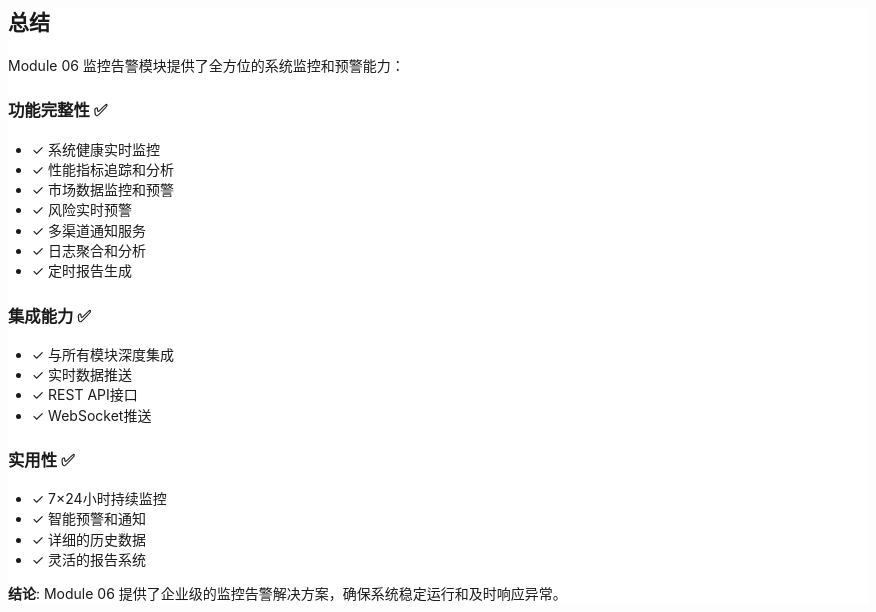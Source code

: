 ## 总结

Module 06 监控告警模块提供了全方位的系统监控和预警能力：

### 功能完整性 ✅
- ✓ 系统健康实时监控
- ✓ 性能指标追踪和分析
- ✓ 市场数据监控和预警
- ✓ 风险实时预警
- ✓ 多渠道通知服务
- ✓ 日志聚合和分析
- ✓ 定时报告生成

### 集成能力 ✅
- ✓ 与所有模块深度集成
- ✓ 实时数据推送
- ✓ REST API接口
- ✓ WebSocket推送

### 实用性 ✅
- ✓ 7×24小时持续监控
- ✓ 智能预警和通知
- ✓ 详细的历史数据
- ✓ 灵活的报告系统

**结论**: Module 06 提供了企业级的监控告警解决方案，确保系统稳定运行和及时响应异常。

